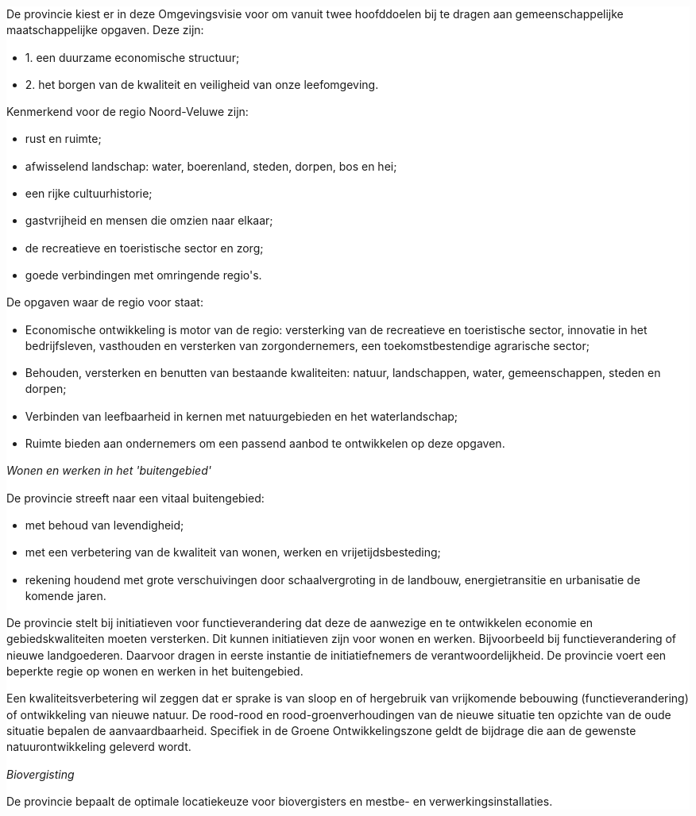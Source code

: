 De provincie kiest er in deze Omgevingsvisie voor om vanuit twee hoofddoelen bij te dragen aan gemeenschappelijke maatschappelijke opgaven. Deze zijn:

* 1\. een duurzame economische structuur;

* 2\. het borgen van de kwaliteit en veiligheid van onze leefomgeving.

Kenmerkend voor de regio Noord\-Veluwe zijn:

* rust en ruimte;

* afwisselend landschap: water, boerenland, steden, dorpen, bos en hei;

* een rijke cultuurhistorie;

* gastvrijheid en mensen die omzien naar elkaar;

* de recreatieve en toeristische sector en zorg;

* goede verbindingen met omringende regio's.

De opgaven waar de regio voor staat:

* Economische ontwikkeling is motor van de regio: versterking van de recreatieve en toeristische sector, innovatie in het bedrijfsleven, vasthouden en versterken van zorgondernemers, een toekomstbestendige agrarische sector;

* Behouden, versterken en benutten van bestaande kwaliteiten: natuur, landschappen, water, gemeenschappen, steden en dorpen;

* Verbinden van leefbaarheid in kernen met natuurgebieden en het waterlandschap;

* Ruimte bieden aan ondernemers om een passend aanbod te ontwikkelen op deze opgaven.

*Wonen en werken in het 'buitengebied'*

De provincie streeft naar een vitaal buitengebied:

* met behoud van levendigheid;

* met een verbetering van de kwaliteit van wonen, werken en vrijetijdsbesteding;

* rekening houdend met grote verschuivingen door schaalvergroting in de landbouw, energietransitie en urbanisatie de komende jaren.

De provincie stelt bij initiatieven voor functieverandering dat deze de aanwezige en te ontwikkelen economie en gebiedskwaliteiten moeten versterken. Dit kunnen initiatieven zijn voor wonen en werken. Bijvoorbeeld bij functieverandering of nieuwe landgoederen. Daarvoor dragen in eerste instantie de initiatiefnemers de verantwoordelijkheid. De provincie voert een beperkte regie op wonen en werken in het buitengebied.

Een kwaliteitsverbetering wil zeggen dat er sprake is van sloop en of hergebruik van vrijkomende bebouwing (functieverandering) of ontwikkeling van nieuwe natuur. De rood\-rood en rood\-groenverhoudingen van de nieuwe situatie ten opzichte van de oude situatie bepalen de aanvaardbaarheid. Specifiek in de Groene Ontwikkelingszone geldt de bijdrage die aan de gewenste natuurontwikkeling geleverd wordt.

*Biovergisting*

De provincie bepaalt de optimale locatiekeuze voor biovergisters en mestbe\- en verwerkingsinstallaties.
